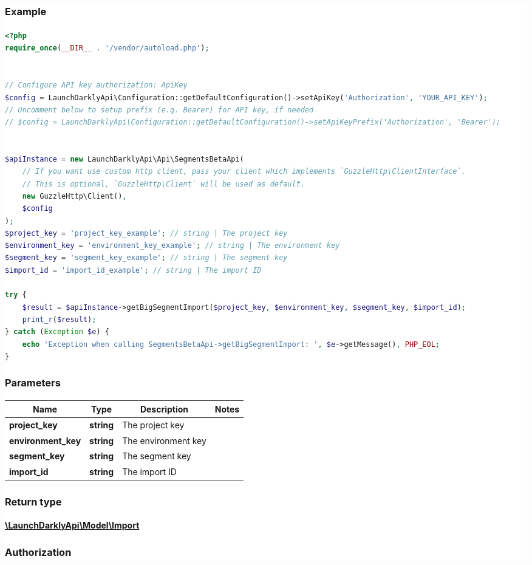 ### Example

```php
<?php
require_once(__DIR__ . '/vendor/autoload.php');


// Configure API key authorization: ApiKey
$config = LaunchDarklyApi\Configuration::getDefaultConfiguration()->setApiKey('Authorization', 'YOUR_API_KEY');
// Uncomment below to setup prefix (e.g. Bearer) for API key, if needed
// $config = LaunchDarklyApi\Configuration::getDefaultConfiguration()->setApiKeyPrefix('Authorization', 'Bearer');


$apiInstance = new LaunchDarklyApi\Api\SegmentsBetaApi(
    // If you want use custom http client, pass your client which implements `GuzzleHttp\ClientInterface`.
    // This is optional, `GuzzleHttp\Client` will be used as default.
    new GuzzleHttp\Client(),
    $config
);
$project_key = 'project_key_example'; // string | The project key
$environment_key = 'environment_key_example'; // string | The environment key
$segment_key = 'segment_key_example'; // string | The segment key
$import_id = 'import_id_example'; // string | The import ID

try {
    $result = $apiInstance->getBigSegmentImport($project_key, $environment_key, $segment_key, $import_id);
    print_r($result);
} catch (Exception $e) {
    echo 'Exception when calling SegmentsBetaApi->getBigSegmentImport: ', $e->getMessage(), PHP_EOL;
}
```

### Parameters

Name | Type | Description  | Notes
------------- | ------------- | ------------- | -------------
 **project_key** | **string**| The project key |
 **environment_key** | **string**| The environment key |
 **segment_key** | **string**| The segment key |
 **import_id** | **string**| The import ID |

### Return type

[**\LaunchDarklyApi\Model\Import**](../Model/Import.md)

### Authorization
